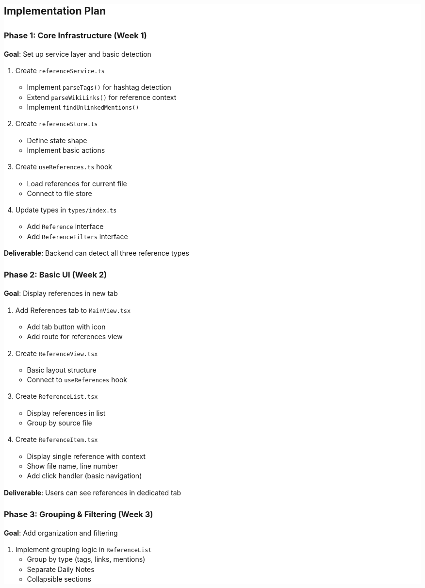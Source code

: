 
## Implementation Plan

### Phase 1: Core Infrastructure (Week 1)
**Goal**: Set up service layer and basic detection

1. Create `referenceService.ts`
   - Implement `parseTags()` for hashtag detection
   - Extend `parseWikiLinks()` for reference context
   - Implement `findUnlinkedMentions()`

2. Create `referenceStore.ts`
   - Define state shape
   - Implement basic actions

3. Create `useReferences.ts` hook
   - Load references for current file
   - Connect to file store

4. Update types in `types/index.ts`
   - Add `Reference` interface
   - Add `ReferenceFilters` interface

**Deliverable**: Backend can detect all three reference types

### Phase 2: Basic UI (Week 2)
**Goal**: Display references in new tab

1. Add References tab to `MainView.tsx`
   - Add tab button with icon
   - Add route for references view

2. Create `ReferenceView.tsx`
   - Basic layout structure
   - Connect to `useReferences` hook

3. Create `ReferenceList.tsx`
   - Display references in list
   - Group by source file

4. Create `ReferenceItem.tsx`
   - Display single reference with context
   - Show file name, line number
   - Add click handler (basic navigation)

**Deliverable**: Users can see references in dedicated tab

### Phase 3: Grouping & Filtering (Week 3)
**Goal**: Add organization and filtering

1. Implement grouping logic in `ReferenceList`
   - Group by type (tags, links, mentions)
   - Separate Daily Notes
   - Collapsible sections
